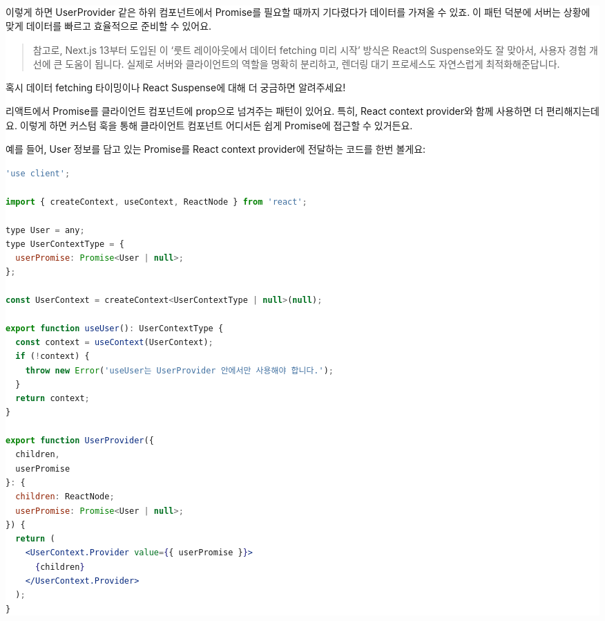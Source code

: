 이렇게 하면 UserProvider 같은 하위 컴포넌트에서 Promise를 필요할 때까지 기다렸다가 데이터를 가져올 수 있죠. 이 패턴 덕분에 서버는 상황에 맞게 데이터를 빠르고 효율적으로 준비할 수 있어요.

> 참고로, Next.js 13부터 도입된 이 ‘룻트 레이아웃에서 데이터 fetching 미리 시작’ 방식은 React의 Suspense와도 잘 맞아서, 사용자 경험 개선에 큰 도움이 됩니다. 실제로 서버와 클라이언트의 역할을 명확히 분리하고, 렌더링 대기 프로세스도 자연스럽게 최적화해준답니다.

혹시 데이터 fetching 타이밍이나 React Suspense에 대해 더 궁금하면 알려주세요!


<ins class="adsbygoogle"
     style="display:block"
     data-ad-client="ca-pub-4877378276818686"
     data-ad-slot="1549334788"
     data-ad-format="auto"
     data-full-width-responsive="true"></ins>
<script>
(adsbygoogle = window.adsbygoogle || []).push({});
</script>

리액트에서 Promise를 클라이언트 컴포넌트에 prop으로 넘겨주는 패턴이 있어요. 특히, React context provider와 함께 사용하면 더 편리해지는데요. 이렇게 하면 커스텀 훅을 통해 클라이언트 컴포넌트 어디서든 쉽게 Promise에 접근할 수 있거든요.

예를 들어, User 정보를 담고 있는 Promise를 React context provider에 전달하는 코드를 한번 볼게요:

```jsx
'use client';

import { createContext, useContext, ReactNode } from 'react';

type User = any;
type UserContextType = {
  userPromise: Promise<User | null>;
};

const UserContext = createContext<UserContextType | null>(null);

export function useUser(): UserContextType {
  const context = useContext(UserContext);
  if (!context) {
    throw new Error('useUser는 UserProvider 안에서만 사용해야 합니다.');
  }
  return context;
}

export function UserProvider({
  children,
  userPromise
}: {
  children: ReactNode;
  userPromise: Promise<User | null>;
}) {
  return (
    <UserContext.Provider value={{ userPromise }}>
      {children}
    </UserContext.Provider>
  );
}
```

